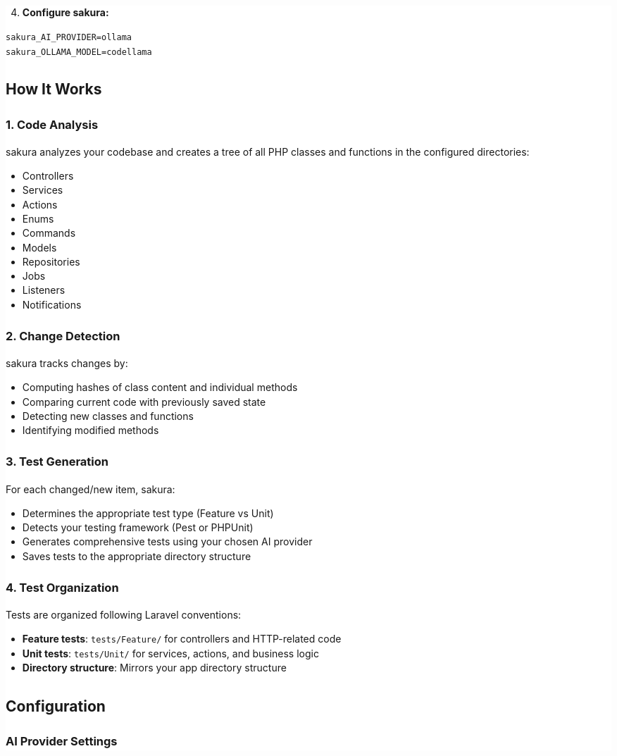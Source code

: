 4. **Configure sakura:**

```env
sakura_AI_PROVIDER=ollama
sakura_OLLAMA_MODEL=codellama
```

## How It Works

### 1. Code Analysis

sakura analyzes your codebase and creates a tree of all PHP classes and functions in the configured directories:

- Controllers
- Services
- Actions
- Enums
- Commands
- Models
- Repositories
- Jobs
- Listeners
- Notifications

### 2. Change Detection

sakura tracks changes by:

- Computing hashes of class content and individual methods
- Comparing current code with previously saved state
- Detecting new classes and functions
- Identifying modified methods

### 3. Test Generation

For each changed/new item, sakura:

- Determines the appropriate test type (Feature vs Unit)
- Detects your testing framework (Pest or PHPUnit)
- Generates comprehensive tests using your chosen AI provider
- Saves tests to the appropriate directory structure

### 4. Test Organization

Tests are organized following Laravel conventions:

- **Feature tests**: `tests/Feature/` for controllers and HTTP-related code
- **Unit tests**: `tests/Unit/` for services, actions, and business logic
- **Directory structure**: Mirrors your app directory structure

## Configuration

### AI Provider Settings
